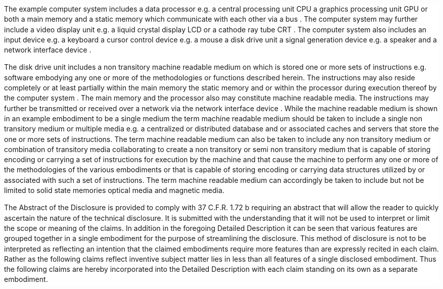The example computer system includes a data processor e.g. a central processing unit CPU a graphics processing unit GPU or both a main memory and a static memory which communicate with each other via a bus . The computer system may further include a video display unit e.g. a liquid crystal display LCD or a cathode ray tube CRT . The computer system also includes an input device e.g. a keyboard a cursor control device e.g. a mouse a disk drive unit a signal generation device e.g. a speaker and a network interface device .

The disk drive unit includes a non transitory machine readable medium on which is stored one or more sets of instructions e.g. software embodying any one or more of the methodologies or functions described herein. The instructions may also reside completely or at least partially within the main memory the static memory and or within the processor during execution thereof by the computer system . The main memory and the processor also may constitute machine readable media. The instructions may further be transmitted or received over a network via the network interface device . While the machine readable medium is shown in an example embodiment to be a single medium the term machine readable medium should be taken to include a single non transitory medium or multiple media e.g. a centralized or distributed database and or associated caches and servers that store the one or more sets of instructions. The term machine readable medium can also be taken to include any non transitory medium or combination of transitory media collaborating to create a non transitory or semi non transitory medium that is capable of storing encoding or carrying a set of instructions for execution by the machine and that cause the machine to perform any one or more of the methodologies of the various embodiments or that is capable of storing encoding or carrying data structures utilized by or associated with such a set of instructions. The term machine readable medium can accordingly be taken to include but not be limited to solid state memories optical media and magnetic media.

The Abstract of the Disclosure is provided to comply with 37 C.F.R. 1.72 b requiring an abstract that will allow the reader to quickly ascertain the nature of the technical disclosure. It is submitted with the understanding that it will not be used to interpret or limit the scope or meaning of the claims. In addition in the foregoing Detailed Description it can be seen that various features are grouped together in a single embodiment for the purpose of streamlining the disclosure. This method of disclosure is not to be interpreted as reflecting an intention that the claimed embodiments require more features than are expressly recited in each claim. Rather as the following claims reflect inventive subject matter lies in less than all features of a single disclosed embodiment. Thus the following claims are hereby incorporated into the Detailed Description with each claim standing on its own as a separate embodiment.

